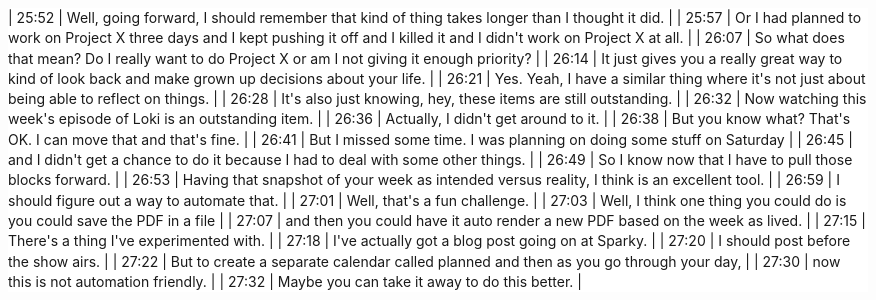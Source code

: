 | 25:52      | Well, going forward, I should remember that kind of thing takes longer than I thought it did.                                                                                                                                                   |
| 25:57      | Or I had planned to work on Project X three days and I kept pushing it off and I killed it and I didn't work on Project X at all.                                                                                                               |
| 26:07      | So what does that mean? Do I really want to do Project X or am I not giving it enough priority?                                                                                                                                                 |
| 26:14      | It just gives you a really great way to kind of look back and make grown up decisions about your life.                                                                                                                                          |
| 26:21      | Yes. Yeah, I have a similar thing where it's not just about being able to reflect on things.                                                                                                                                                    |
| 26:28      | It's also just knowing, hey, these items are still outstanding.                                                                                                                                                                                 |
| 26:32      | Now watching this week's episode of Loki is an outstanding item.                                                                                                                                                                                |
| 26:36      | Actually, I didn't get around to it.                                                                                                                                                                                                            |
| 26:38      | But you know what? That's OK. I can move that and that's fine.                                                                                                                                                                                  |
| 26:41      | But I missed some time. I was planning on doing some stuff on Saturday                                                                                                                                                                          |
| 26:45      | and I didn't get a chance to do it because I had to deal with some other things.                                                                                                                                                                |
| 26:49      | So I know now that I have to pull those blocks forward.                                                                                                                                                                                         |
| 26:53      | Having that snapshot of your week as intended versus reality, I think is an excellent tool.                                                                                                                                                     |
| 26:59      | I should figure out a way to automate that.                                                                                                                                                                                                     |
| 27:01      | Well, that's a fun challenge.                                                                                                                                                                                                                   |
| 27:03      | Well, I think one thing you could do is you could save the PDF in a file                                                                                                                                                                        |
| 27:07      | and then you could have it auto render a new PDF based on the week as lived.                                                                                                                                                                    |
| 27:15      | There's a thing I've experimented with.                                                                                                                                                                                                         |
| 27:18      | I've actually got a blog post going on at Sparky.                                                                                                                                                                                               |
| 27:20      | I should post before the show airs.                                                                                                                                                                                                             |
| 27:22      | But to create a separate calendar called planned and then as you go through your day,                                                                                                                                                           |
| 27:30      | now this is not automation friendly.                                                                                                                                                                                                            |
| 27:32      | Maybe you can take it away to do this better.                                                                                                                                                                                                   |